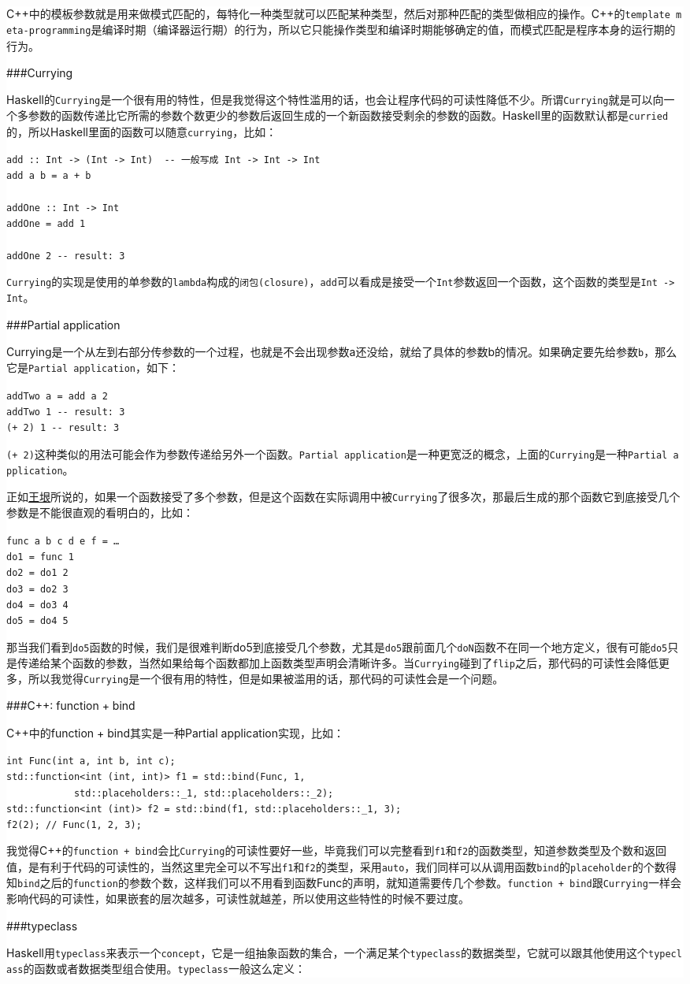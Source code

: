 C++中的模板参数就是用来做模式匹配的，每特化一种类型就可以匹配某种类型，然后对那种匹配的类型做相应的操作。C++的`template meta-programming`是编译时期（编译器运行期）的行为，所以它只能操作类型和编译时期能够确定的值，而模式匹配是程序本身的运行期的行为。

###Currying

Haskell的`Currying`是一个很有用的特性，但是我觉得这个特性滥用的话，也会让程序代码的可读性降低不少。所谓`Currying`就是可以向一个多参数的函数传递比它所需的参数个数更少的参数后返回生成的一个新函数接受剩余的参数的函数。Haskell里的函数默认都是`curried`的，所以Haskell里面的函数可以随意`currying`，比如：

	add :: Int -> (Int -> Int)  -- 一般写成 Int -> Int -> Int
	add a b = a + b

	addOne :: Int -> Int
	addOne = add 1

	addOne 2 -- result: 3
	
`Currying`的实现是使用的单参数的`lambda`构成的`闭包(closure)`，`add`可以看成是接受一个`Int`参数返回一个函数，这个函数的类型是`Int -> Int`。

###Partial application

Currying是一个从左到右部分传参数的一个过程，也就是不会出现参数a还没给，就给了具体的参数b的情况。如果确定要先给参数`b`，那么它是`Partial application`，如下：

	addTwo a = add a 2
	addTwo 1 -- result: 3
	(+ 2) 1 -- result: 3

`(+ 2)`这种类似的用法可能会作为参数传递给另外一个函数。`Partial application`是一种更宽泛的概念，上面的`Currying`是一种`Partial application`。

正如[王垠](http://www.yinwang.org/blog-cn/2013/04/02/currying/)所说的，如果一个函数接受了多个参数，但是这个函数在实际调用中被`Currying`了很多次，那最后生成的那个函数它到底接受几个参数是不能很直观的看明白的，比如：

	func a b c d e f = …
	do1 = func 1
	do2 = do1 2
	do3 = do2 3
	do4 = do3 4
	do5 = do4 5
	
那当我们看到`do5`函数的时候，我们是很难判断do5到底接受几个参数，尤其是`do5`跟前面几个`doN`函数不在同一个地方定义，很有可能`do5`只是传递给某个函数的参数，当然如果给每个函数都加上函数类型声明会清晰许多。当`Currying`碰到了`flip`之后，那代码的可读性会降低更多，所以我觉得`Currying`是一个很有用的特性，但是如果被滥用的话，那代码的可读性会是一个问题。

###C++: function + bind

C++中的function + bind其实是一种Partial application实现，比如：

	int Func(int a, int b, int c);
	std::function<int (int, int)> f1 = std::bind(Func, 1,
	            std::placeholders::_1, std::placeholders::_2);
	std::function<int (int)> f2 = std::bind(f1, std::placeholders::_1, 3);
	f2(2); // Func(1, 2, 3);
	
我觉得C++的`function + bind`会比`Currying`的可读性要好一些，毕竟我们可以完整看到`f1`和`f2`的函数类型，知道参数类型及个数和返回值，是有利于代码的可读性的，当然这里完全可以不写出`f1`和`f2`的类型，采用`auto`，我们同样可以从调用函数`bind`的`placeholder`的个数得知`bind`之后的`function`的参数个数，这样我们可以不用看到函数Func的声明，就知道需要传几个参数。`function + bind`跟`Currying`一样会影响代码的可读性，如果嵌套的层次越多，可读性就越差，所以使用这些特性的时候不要过度。

###typeclass

Haskell用`typeclass`来表示一个`concept`，它是一组抽象函数的集合，一个满足某个`typeclass`的数据类型，它就可以跟其他使用这个`typeclass`的函数或者数据类型组合使用。`typeclass`一般这么定义：

